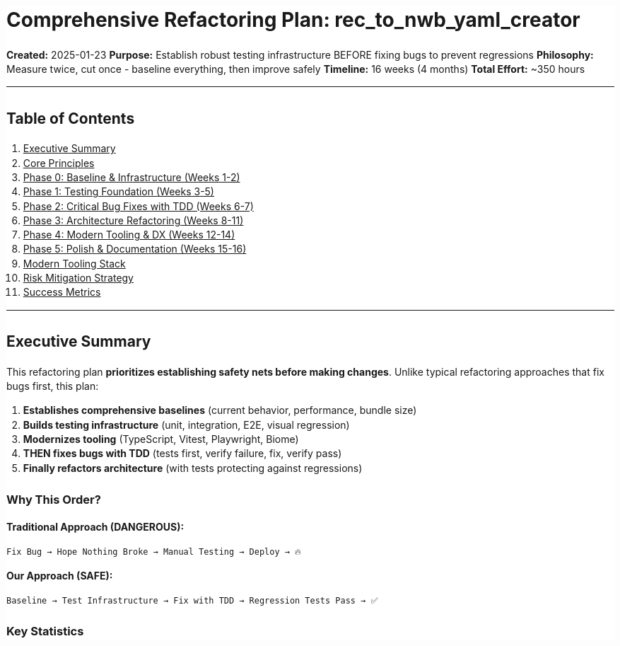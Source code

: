 # Comprehensive Refactoring Plan: rec_to_nwb_yaml_creator

**Created:** 2025-01-23
**Purpose:** Establish robust testing infrastructure BEFORE fixing bugs to prevent regressions
**Philosophy:** Measure twice, cut once - baseline everything, then improve safely
**Timeline:** 16 weeks (4 months)
**Total Effort:** ~350 hours

---

## Table of Contents

1. [Executive Summary](#executive-summary)
2. [Core Principles](#core-principles)
3. [Phase 0: Baseline & Infrastructure (Weeks 1-2)](#phase-0-baseline--infrastructure-weeks-1-2)
4. [Phase 1: Testing Foundation (Weeks 3-5)](#phase-1-testing-foundation-weeks-3-5)
5. [Phase 2: Critical Bug Fixes with TDD (Weeks 6-7)](#phase-2-critical-bug-fixes-with-tdd-weeks-6-7)
6. [Phase 3: Architecture Refactoring (Weeks 8-11)](#phase-3-architecture-refactoring-weeks-8-11)
7. [Phase 4: Modern Tooling & DX (Weeks 12-14)](#phase-4-modern-tooling--dx-weeks-12-14)
8. [Phase 5: Polish & Documentation (Weeks 15-16)](#phase-5-polish--documentation-weeks-15-16)
9. [Modern Tooling Stack](#modern-tooling-stack)
10. [Risk Mitigation Strategy](#risk-mitigation-strategy)
11. [Success Metrics](#success-metrics)

---

## Executive Summary

This refactoring plan **prioritizes establishing safety nets before making changes**. Unlike typical refactoring approaches that fix bugs first, this plan:

1. **Establishes comprehensive baselines** (current behavior, performance, bundle size)
2. **Builds testing infrastructure** (unit, integration, E2E, visual regression)
3. **Modernizes tooling** (TypeScript, Vitest, Playwright, Biome)
4. **THEN fixes bugs with TDD** (tests first, verify failure, fix, verify pass)
5. **Finally refactors architecture** (with tests protecting against regressions)

### Why This Order?

**Traditional Approach (DANGEROUS):**

```
Fix Bug → Hope Nothing Broke → Manual Testing → Deploy → 🔥
```

**Our Approach (SAFE):**

```
Baseline → Test Infrastructure → Fix with TDD → Regression Tests Pass → ✅
```

### Key Statistics
